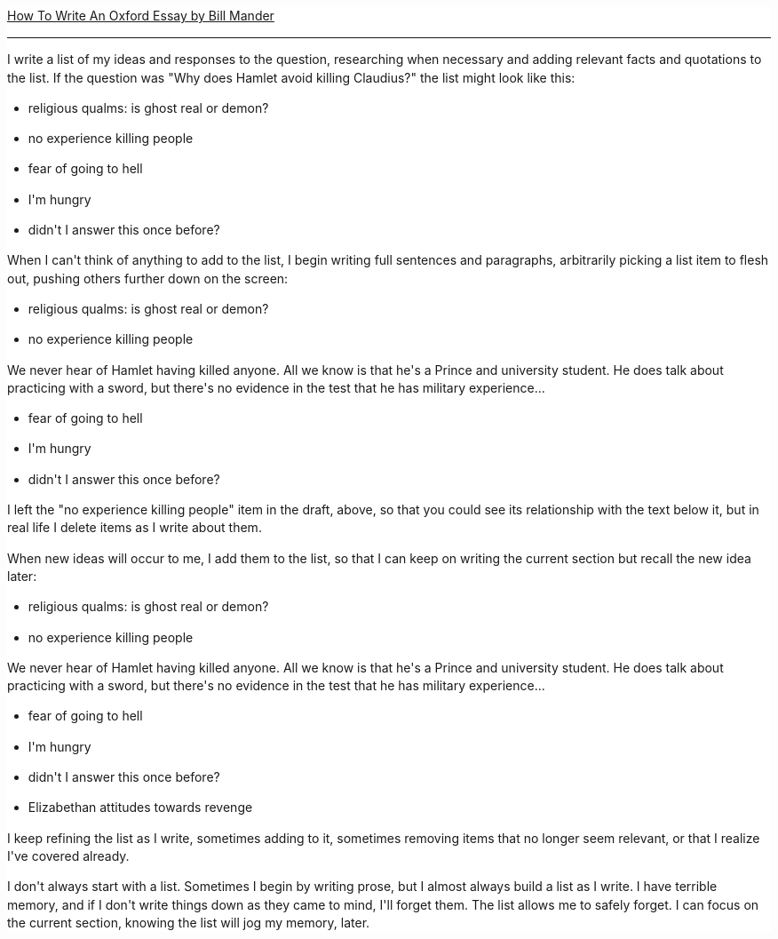 
[How To Write An Oxford Essay by Bill Mander](mander.pdf)

---


I write a list of my ideas and responses to the question, researching when necessary and adding relevant facts and quotations to the list. If the question was "Why does Hamlet avoid killing Claudius?" the list might look like this:

- religious qualms: is ghost real or demon?

- no experience killing people

- fear of going to hell

- I'm hungry

- didn't I answer this once before?

When I can't think of anything to add to the list, I begin writing full sentences and paragraphs, arbitrarily picking a list item to flesh out, pushing others further down on the screen:

- religious qualms: is ghost real or demon?

- no experience killing people

We never hear of Hamlet having killed anyone. All we know is that he's a Prince and university student. He does talk about practicing with a sword, but there's no evidence in the test that he has military experience...

- fear of going to hell

- I'm hungry

- didn't I answer this once before?

I left the "no experience killing people" item in the draft, above, so that you could see its relationship with the text below it, but in real life I delete items as I write about them.

When new ideas will occur to me, I add them to the list, so that I can keep on writing the current section but recall the new idea later:

- religious qualms: is ghost real or demon?

- no experience killing people

We never hear of Hamlet having killed anyone. All we know is that he's a Prince and university student. He does talk about practicing with a sword, but there's no evidence in the test that he has military experience...

- fear of going to hell

- I'm hungry

- didn't I answer this once before?

- Elizabethan attitudes towards revenge

I keep refining the list as I write, sometimes adding to it, sometimes removing items that no longer seem relevant, or that I realize I've covered already.

I don't always start with a list. Sometimes I begin by writing prose, but I almost always build a list as I write. I have terrible memory, and if I don't write things down as they came to mind, I'll forget them. The list allows me to safely forget. I can focus on the current section, knowing the list will jog my memory, later.
